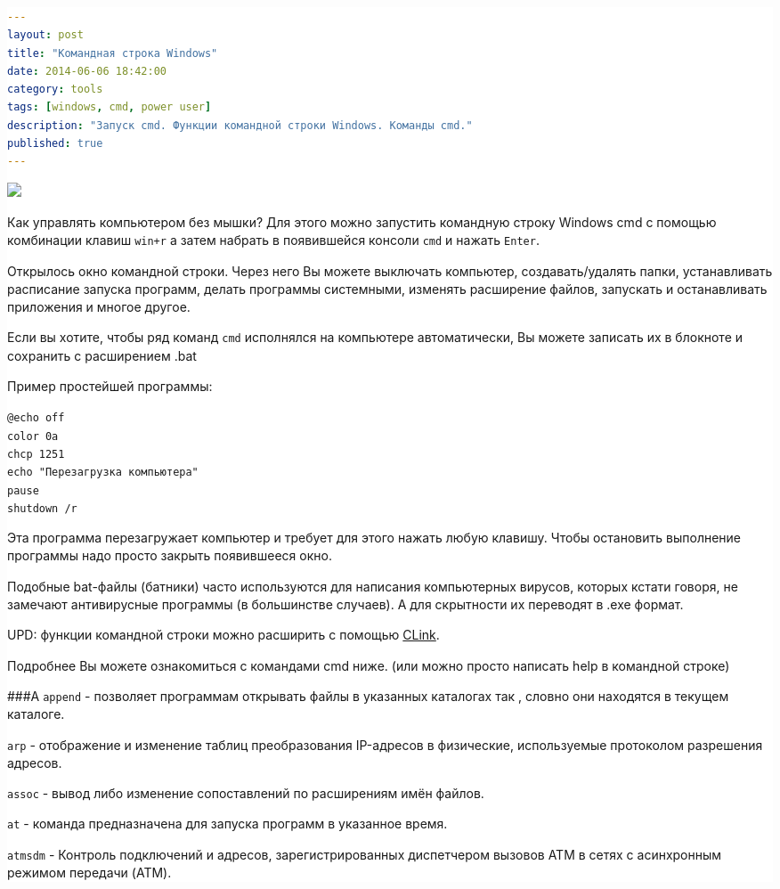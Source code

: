 ```yaml
---
layout: post
title: "Командная строка Windows"
date: 2014-06-06 18:42:00
category: tools
tags: [windows, cmd, power user]
description: "Запуск cmd. Функции командной строки Windows. Команды cmd."
published: true
---
```


<img src="http://cs14108.vk.me/c540107/v540107391/4181/OJFYTGVhx-I.jpg" class="img-responsive"><br />

Как управлять компьютером без мышки? Для этого можно запустить командную строку Windows cmd с помощью комбинации клавиш `win+r` а затем набрать в появившейся консоли `cmd` и нажать `Enter`.

Открылось окно командной строки. Через него Вы можете выключать компьютер, создавать/удалять папки, устанавливать расписание запуска программ, делать программы системными, изменять расширение файлов, запускать и останавливать приложения и многое другое.

Если вы хотите, чтобы ряд команд `cmd` исполнялся на компьютере автоматически, Вы можете записать их в блокноте и сохранить с расширением .bat 

Пример простейшей программы:
	
    @echo off
	color 0a
	chcp 1251
	echo "Перезагрузка компьютера"
	pause
	shutdown /r

Эта программа перезагружает компьютер и требует для этого нажать любую клавишу. Чтобы остановить выполнение программы надо просто закрыть появившееся окно. 

Подобные bat-файлы (батники) часто используются для написания компьютерных вирусов, которых кстати говоря, не замечают антивирусные программы (в большинстве случаев). А для скрытности их переводят в .exe формат.

UPD: функции командной строки можно расширить с помощью [CLink](http://mridgers.github.io/clink/).

Подробнее Вы можете ознакомиться с командами cmd ниже. (или можно просто написать help в командной строке)

###A
`append` - позволяет программам открывать файлы в указанных каталогах так , словно они находятся в текущем каталоге.

`arp` - отображение и изменение таблиц преобразования IP-адресов в физические, используемые протоколом разрешения адресов.

`assoc` - вывод либо изменение сопоставлений по расширениям имён файлов.

`at` - команда предназначена для запуска программ в указанное время.

`atmsdm` - Контроль подключений и адресов, зарегистрированных диспетчером вызовов ATM в сетях с асинхронным режимом передачи (ATM).
